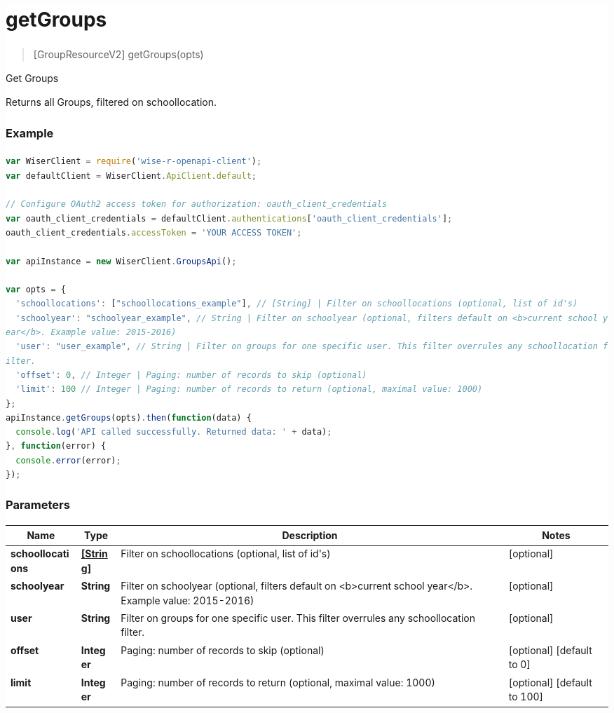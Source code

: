 <a name="getGroups"></a>
# **getGroups**
> [GroupResourceV2] getGroups(opts)

Get Groups

Returns all Groups, filtered on schoollocation.

### Example
```javascript
var WiserClient = require('wise-r-openapi-client');
var defaultClient = WiserClient.ApiClient.default;

// Configure OAuth2 access token for authorization: oauth_client_credentials
var oauth_client_credentials = defaultClient.authentications['oauth_client_credentials'];
oauth_client_credentials.accessToken = 'YOUR ACCESS TOKEN';

var apiInstance = new WiserClient.GroupsApi();

var opts = { 
  'schoollocations': ["schoollocations_example"], // [String] | Filter on schoollocations (optional, list of id's)
  'schoolyear': "schoolyear_example", // String | Filter on schoolyear (optional, filters default on <b>current school year</b>. Example value: 2015-2016)
  'user': "user_example", // String | Filter on groups for one specific user. This filter overrules any schoollocation filter.
  'offset': 0, // Integer | Paging: number of records to skip (optional)
  'limit': 100 // Integer | Paging: number of records to return (optional, maximal value: 1000)
};
apiInstance.getGroups(opts).then(function(data) {
  console.log('API called successfully. Returned data: ' + data);
}, function(error) {
  console.error(error);
});

```

### Parameters

Name | Type | Description  | Notes
------------- | ------------- | ------------- | -------------
 **schoollocations** | [**[String]**](String.md)| Filter on schoollocations (optional, list of id&#39;s) | [optional] 
 **schoolyear** | **String**| Filter on schoolyear (optional, filters default on &lt;b&gt;current school year&lt;/b&gt;. Example value: 2015-2016) | [optional] 
 **user** | **String**| Filter on groups for one specific user. This filter overrules any schoollocation filter. | [optional] 
 **offset** | **Integer**| Paging: number of records to skip (optional) | [optional] [default to 0]
 **limit** | **Integer**| Paging: number of records to return (optional, maximal value: 1000) | [optional] [default to 100]
